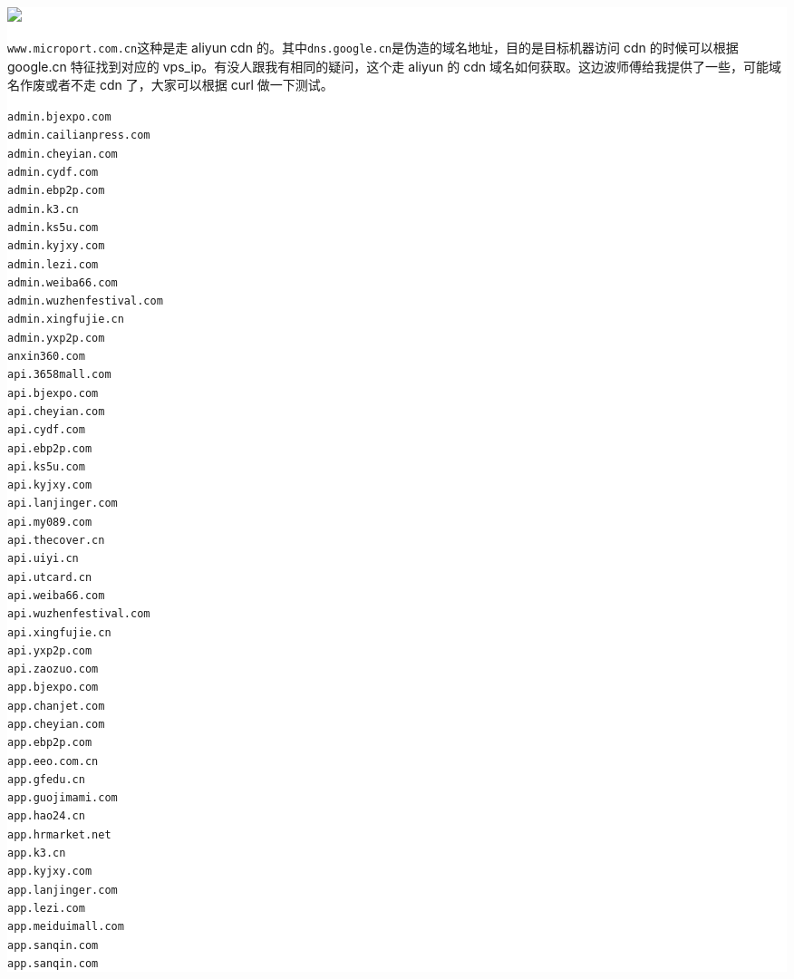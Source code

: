 ![](https://mmbiz.qpic.cn/mmbiz_jpg/GzdTGmQpRic3ML7MItmwV2WFvKjp9Plk6robZjhJMgoTSlZkq1MhgpmM7YvrvkAqicj3WTnDibBrpBjVOYXqlOfmQ/640?wx_fmt=jpeg)

`www.microport.com.cn`这种是走 aliyun cdn 的。其中`dns.google.cn`是伪造的域名地址，目的是目标机器访问 cdn 的时候可以根据 google.cn 特征找到对应的 vps_ip。有没人跟我有相同的疑问，这个走 aliyun 的 cdn 域名如何获取。这边波师傅给我提供了一些，可能域名作废或者不走 cdn 了，大家可以根据 curl 做一下测试。

```
admin.bjexpo.com
admin.cailianpress.com
admin.cheyian.com
admin.cydf.com
admin.ebp2p.com
admin.k3.cn
admin.ks5u.com
admin.kyjxy.com
admin.lezi.com
admin.weiba66.com
admin.wuzhenfestival.com
admin.xingfujie.cn
admin.yxp2p.com
anxin360.com
api.3658mall.com
api.bjexpo.com
api.cheyian.com
api.cydf.com
api.ebp2p.com
api.ks5u.com
api.kyjxy.com
api.lanjinger.com
api.my089.com
api.thecover.cn
api.uiyi.cn
api.utcard.cn
api.weiba66.com
api.wuzhenfestival.com
api.xingfujie.cn
api.yxp2p.com
api.zaozuo.com
app.bjexpo.com
app.chanjet.com
app.cheyian.com
app.ebp2p.com
app.eeo.com.cn
app.gfedu.cn
app.guojimami.com
app.hao24.cn
app.hrmarket.net
app.k3.cn
app.kyjxy.com
app.lanjinger.com
app.lezi.com
app.meiduimall.com
app.sanqin.com
app.sanqin.com
```
